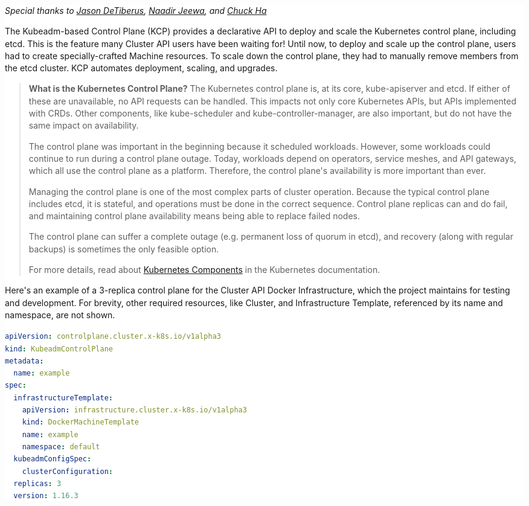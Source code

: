 _Special thanks to [Jason DeTiberus](https://github.com/detiber/),
[Naadir Jeewa](https://github.com/randomvariable), and
[Chuck Ha](https://github.com/chuckha)_

The Kubeadm-based Control Plane (KCP) provides a declarative API to deploy and
scale the Kubernetes control plane, including etcd. This is the feature many
Cluster API users have been waiting for! Until now, to deploy and scale up the
control plane, users had to create specially-crafted Machine resources. To scale
down the control plane, they had to manually remove members from the etcd
cluster. KCP automates deployment, scaling, and upgrades.

> **What is the Kubernetes Control Plane?** The Kubernetes control plane is, at
> its core, kube-apiserver and etcd. If either of these are unavailable, no API
> requests can be handled. This impacts not only core Kubernetes APIs, but APIs
> implemented with CRDs. Other components, like kube-scheduler and
> kube-controller-manager, are also important, but do not have the same impact
> on availability.
>
> The control plane was important in the beginning because it scheduled
> workloads. However, some workloads could continue to run during a control
> plane outage. Today, workloads depend on operators, service meshes, and API
> gateways, which all use the control plane as a platform. Therefore, the
> control plane's availability is more important than ever.
>
> Managing the control plane is one of the most complex parts of cluster
> operation. Because the typical control plane includes etcd, it is stateful,
> and operations must be done in the correct sequence. Control plane replicas
> can and do fail, and maintaining control plane availability means being able
> to replace failed nodes.
>
> The control plane can suffer a complete outage (e.g. permanent loss of quorum
> in etcd), and recovery (along with regular backups) is sometimes the only
> feasible option.
>
> For more details, read about
> [Kubernetes Components](https://kubernetes.io/docs/concepts/overview/components/)
> in the Kubernetes documentation.

Here's an example of a 3-replica control plane for the Cluster API Docker
Infrastructure, which the project maintains for testing and development. For
brevity, other required resources, like Cluster, and Infrastructure Template,
referenced by its name and namespace, are not shown.

```yaml
apiVersion: controlplane.cluster.x-k8s.io/v1alpha3
kind: KubeadmControlPlane
metadata:
  name: example
spec:
  infrastructureTemplate:
    apiVersion: infrastructure.cluster.x-k8s.io/v1alpha3
    kind: DockerMachineTemplate
    name: example
    namespace: default
  kubeadmConfigSpec:
    clusterConfiguration:
  replicas: 3
  version: 1.16.3
```
